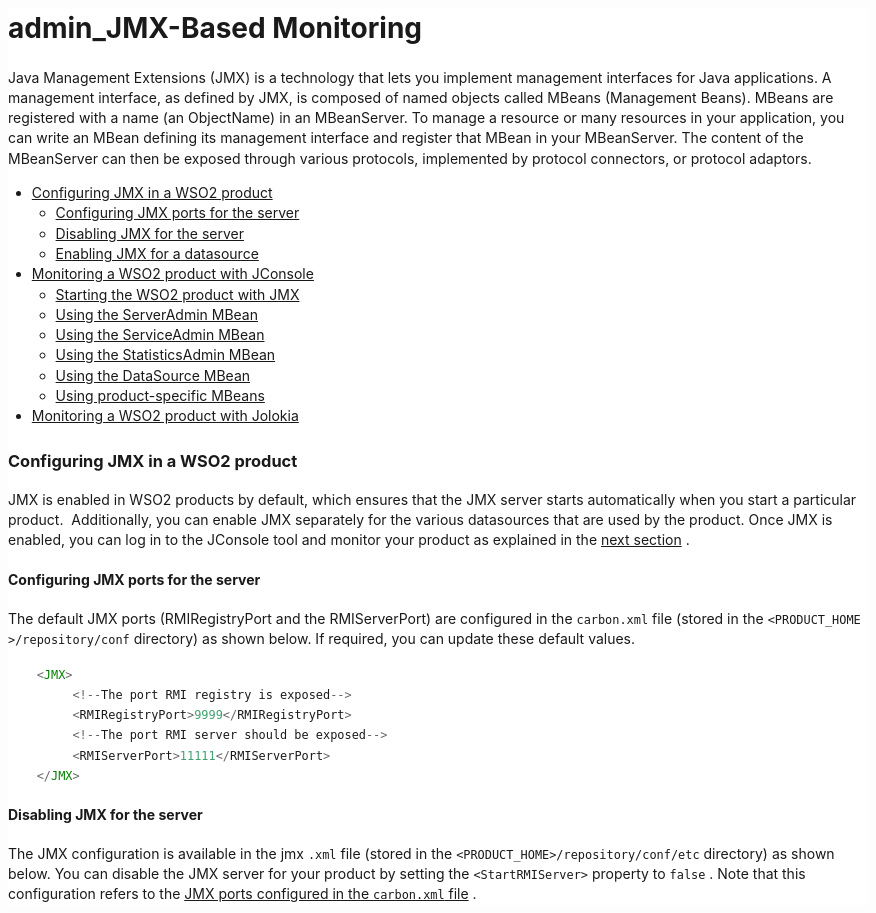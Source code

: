 # admin\_JMX-Based Monitoring

Java Management Extensions (JMX) is a technology that lets you implement management interfaces for Java applications. A management interface, as defined by JMX, is composed of named objects called MBeans (Management Beans). MBeans are registered with a name (an ObjectName) in an MBeanServer. To manage a resource or many resources in your application, you can write an MBean defining its management interface and register that MBean in your MBeanServer. The content of the MBeanServer can then be exposed through various protocols, implemented by protocol connectors, or protocol adaptors.

-   [Configuring JMX in a WSO2 product](#admin_JMX-BasedMonitoring-ConfiguringJMXinaWSO2product)
    -   [Configuring JMX ports for the server](#admin_JMX-BasedMonitoring-ConfiguringJMXportsfortheserver)
    -   [Disabling JMX for the server](#admin_JMX-BasedMonitoring-DisablingJMXfortheserver)
    -   [Enabling JMX for a datasource](#admin_JMX-BasedMonitoring-EnablingJMXforadatasource)
-   [Monitoring a WSO2 product with JConsole](#admin_JMX-BasedMonitoring-MonitoringaWSO2productwithJConsole)
    -   [Starting the WSO2 product with JMX](#admin_JMX-BasedMonitoring-StartingtheWSO2productwithJMX)
    -   [Using the ServerAdmin MBean](#admin_JMX-BasedMonitoring-UsingtheServerAdminMBean)
    -   [Using the ServiceAdmin MBean](#admin_JMX-BasedMonitoring-UsingtheServiceAdminMBean)
    -   [Using the StatisticsAdmin MBean](#admin_JMX-BasedMonitoring-UsingtheStatisticsAdminMBean)
    -   [Using the DataSource MBean](#admin_JMX-BasedMonitoring-UsingtheDataSourceMBean)
    -   [Using product-specific MBeans](#admin_JMX-BasedMonitoring-Usingproduct-specificMBeans)
-   [Monitoring a WSO2 product with Jolokia](#admin_JMX-BasedMonitoring-MonitoringaWSO2productwithJolokia)

### Configuring JMX in a WSO2 product

JMX is enabled in WSO2 products by default, which ensures that the JMX server starts automatically when you start a particular product.  Additionally, you can enable JMX separately for the various datasources that are used by the product. Once JMX is enabled, you can log in to the JConsole tool and monitor your product as explained in the [next section](#admin_JMX-BasedMonitoring-MonitoringaWSO2productwithJConsole) .

#### Configuring JMX ports for the server

The default JMX ports (RMIRegistryPort and the RMIServerPort) are configured in the `carbon.xml` file (stored in the `<PRODUCT_HOME>/repository/conf` directory) as shown below. If required, you can update these default values.

``` java
    <JMX>
         <!--The port RMI registry is exposed-->
         <RMIRegistryPort>9999</RMIRegistryPort>
         <!--The port RMI server should be exposed-->
         <RMIServerPort>11111</RMIServerPort>
    </JMX> 
```

#### Disabling JMX for the server

The JMX configuration is available in the jmx `.xml` file (stored in the `<PRODUCT_HOME>/repository/conf/etc` directory) as shown below. You can disable the JMX server for your product by setting the `<StartRMIServer>` property to `false` . Note that this configuration refers to the [JMX ports configured in the `carbon.xml` file](#admin_JMX-BasedMonitoring-ConfiguringJMXportsfortheserver) .
